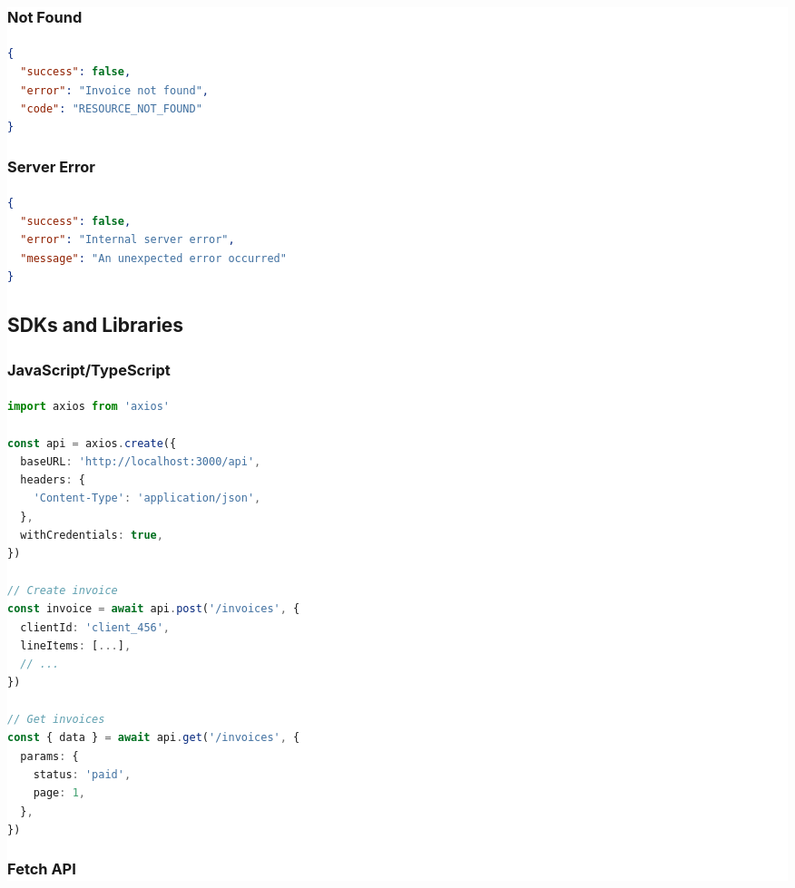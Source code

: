 ### Not Found

```json
{
  "success": false,
  "error": "Invoice not found",
  "code": "RESOURCE_NOT_FOUND"
}
```

### Server Error

```json
{
  "success": false,
  "error": "Internal server error",
  "message": "An unexpected error occurred"
}
```

## SDKs and Libraries

### JavaScript/TypeScript

```typescript
import axios from 'axios'

const api = axios.create({
  baseURL: 'http://localhost:3000/api',
  headers: {
    'Content-Type': 'application/json',
  },
  withCredentials: true,
})

// Create invoice
const invoice = await api.post('/invoices', {
  clientId: 'client_456',
  lineItems: [...],
  // ...
})

// Get invoices
const { data } = await api.get('/invoices', {
  params: {
    status: 'paid',
    page: 1,
  },
})
```

### Fetch API
